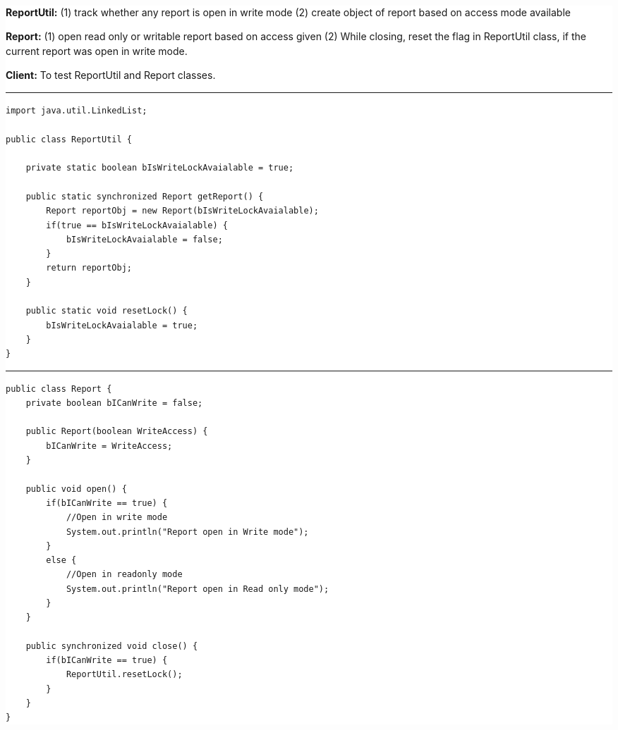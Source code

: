 **ReportUtil:**
(1) track whether any report is open in write mode
(2) create object of report based on access mode available

**Report:**
(1) open read only or writable report based on access given
(2) While closing, reset the flag in ReportUtil class, if the current report was open in write mode.

**Client:**
To test ReportUtil and Report classes.

* * *

```
import java.util.LinkedList;

public class ReportUtil {

    private static boolean bIsWriteLockAvaialable = true;

    public static synchronized Report getReport() {
        Report reportObj = new Report(bIsWriteLockAvaialable);
        if(true == bIsWriteLockAvaialable) {
            bIsWriteLockAvaialable = false;
        }
        return reportObj;
    }   

    public static void resetLock() {
        bIsWriteLockAvaialable = true;
    }
} 
```

* * *

```
public class Report {
    private boolean bICanWrite = false;

    public Report(boolean WriteAccess) {
        bICanWrite = WriteAccess;
    }

    public void open() {
        if(bICanWrite == true) {
            //Open in write mode
            System.out.println("Report open in Write mode");
        }
        else {
            //Open in readonly mode
            System.out.println("Report open in Read only mode");
        }
    }

    public synchronized void close() {
        if(bICanWrite == true) {
            ReportUtil.resetLock();
        }
    }
} 
```
